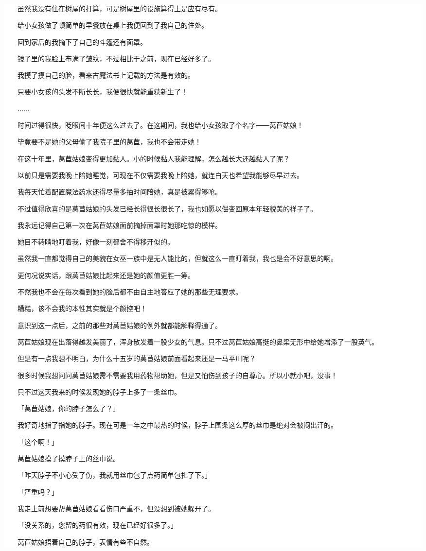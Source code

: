 &emsp;&emsp;虽然我没有住在树屋的打算，可是树屋里的设施算得上是应有尽有。  
  
&emsp;&emsp;给小女孩做了顿简单的早餐放在桌上我便回到了我自己的住处。  
  
&emsp;&emsp;回到家后的我摘下了自己的斗篷还有面罩。  
  
&emsp;&emsp;镜子里的我脸上布满了皱纹，不过相比于之前，现在已经好多了。  
  
&emsp;&emsp;我摸了摸自己的脸，看来古魔法书上记载的方法是有效的。  
  
&emsp;&emsp;只要小女孩的头发不断长长，我便很快就能重获新生了！  
  
&emsp;&emsp;……  
  
&emsp;&emsp;时间过得很快，眨眼间十年便这么过去了。在这期间，我也给小女孩取了个名字——莴苣姑娘！  
  
&emsp;&emsp;毕竟要不是她的父母偷了我院子里的莴苣，我也不会带走她！  
  
&emsp;&emsp;在这十年里，莴苣姑娘变得更加黏人。小的时候黏人我能理解，怎么越长大还越黏人了呢？  
  
&emsp;&emsp;以前只是需要我晚上陪她睡觉，可现在不仅需要我晚上陪她，就连白天也希望我能够尽早过去。  
  
&emsp;&emsp;我每天忙着配置魔法药水还得尽量多抽时间陪她，真是被累得够呛。  
  
&emsp;&emsp;不过值得欣喜的是莴苣姑娘的头发已经长得很长很长了，我也如愿以偿变回原本年轻貌美的样子了。  
  
&emsp;&emsp;我永远记得自己第一次在莴苣姑娘面前摘掉面罩时她那吃惊的模样。  
  
&emsp;&emsp;她目不转睛地盯着我，好像一刻都舍不得移开似的。  
  
&emsp;&emsp;虽然我一直都觉得自己的美貌在女巫一族中是无人能比的，但就这么一直盯着我，我也是会不好意思的啊。  
  
&emsp;&emsp;更何况说实话，跟莴苣姑娘比起来还是她的颜值更胜一筹。  
  
&emsp;&emsp;不然我也不会在每次看到她的脸后都不由自主地答应了她的那些无理要求。  
  
&emsp;&emsp;糟糕，该不会我的本性其实就是个颜控吧！  
  
&emsp;&emsp;意识到这一点后，之前的那些对莴苣姑娘的例外就都能解释得通了。  
  
&emsp;&emsp;莴苣姑娘现在出落得越发美丽了，浑身散发着一股少女的气息。只不过莴苣姑娘高挺的鼻梁无形中给她增添了一股英气。  
  
&emsp;&emsp;但是有一点我想不明白，为什么十五岁的莴苣姑娘前面看起来还是一马平川呢？  
  
&emsp;&emsp;很多时候我想问问莴苣姑娘需不需要我用药物帮助她，但是又怕伤到孩子的自尊心。所以小就小吧，没事！  
  
&emsp;&emsp;只不过这天我来的时候发现她的脖子上多了一条丝巾。  
  
&emsp;&emsp;「莴苣姑娘，你的脖子怎么了？」  
  
&emsp;&emsp;我好奇地指了指她的脖子。现在可是一年之中最热的时候，脖子上围条这么厚的丝巾是绝对会被闷出汗的。  
  
&emsp;&emsp;「这个啊！」  
  
&emsp;&emsp;莴苣姑娘摸了摸脖子上的丝巾说。  
  
&emsp;&emsp;「昨天脖子不小心受了伤，我就用丝巾包了点药简单包扎了下。」  
  
&emsp;&emsp;「严重吗？」  
  
&emsp;&emsp;我走上前想要帮莴苣姑娘看看伤口严重不，但没想到被她躲开了。  
  
&emsp;&emsp;「没关系的，您留的药很有效，现在已经好很多了。」  
  
&emsp;&emsp;莴苣姑娘捂着自己的脖子，表情有些不自然。  
  